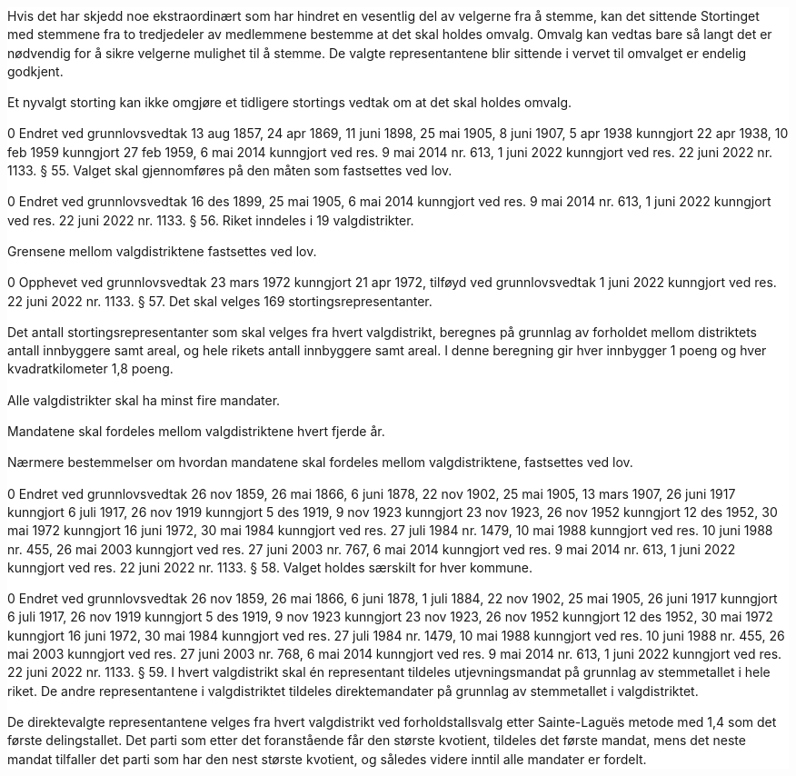 Hvis det har skjedd noe ekstraordinært som har hindret en vesentlig del av velgerne fra å stemme, kan det sittende Stortinget med stemmene fra to tredjedeler av medlemmene bestemme at det skal holdes omvalg. Omvalg kan vedtas bare så langt det er nødvendig for å sikre velgerne mulighet til å stemme. De valgte representantene blir sittende i vervet til omvalget er endelig godkjent.

Et nyvalgt storting kan ikke omgjøre et tidligere stortings vedtak om at det skal holdes omvalg.

0	Endret ved grunnlovsvedtak 13 aug 1857, 24 apr 1869, 11 juni 1898, 25 mai 1905, 8 juni 1907, 5 apr 1938 kunngjort 22 apr 1938, 10 feb 1959 kunngjort 27 feb 1959, 6 mai 2014 kunngjort ved res. 9 mai 2014 nr. 613, 1 juni 2022 kunngjort ved res. 22 juni 2022 nr. 1133.
§ 55.
Valget skal gjennomføres på den måten som fastsettes ved lov.

0	Endret ved grunnlovsvedtak 16 des 1899, 25 mai 1905, 6 mai 2014 kunngjort ved res. 9 mai 2014 nr. 613, 1 juni 2022 kunngjort ved res. 22 juni 2022 nr. 1133.
§ 56.
Riket inndeles i 19 valgdistrikter.

Grensene mellom valgdistriktene fastsettes ved lov.

0	Opphevet ved grunnlovsvedtak 23 mars 1972 kunngjort 21 apr 1972, tilføyd ved grunnlovsvedtak 1 juni 2022 kunngjort ved res. 22 juni 2022 nr. 1133.
§ 57.
Det skal velges 169 stortingsrepresentanter.

Det antall stortingsrepresentanter som skal velges fra hvert valgdistrikt, beregnes på grunnlag av forholdet mellom distriktets antall innbyggere samt areal, og hele rikets antall innbyggere samt areal. I denne beregning gir hver innbygger 1 poeng og hver kvadratkilometer 1,8 poeng.

Alle valgdistrikter skal ha minst fire mandater.

Mandatene skal fordeles mellom valgdistriktene hvert fjerde år.

Nærmere bestemmelser om hvordan mandatene skal fordeles mellom valgdistriktene, fastsettes ved lov.

0	Endret ved grunnlovsvedtak 26 nov 1859, 26 mai 1866, 6 juni 1878, 22 nov 1902, 25 mai 1905, 13 mars 1907, 26 juni 1917 kunngjort 6 juli 1917, 26 nov 1919 kunngjort 5 des 1919, 9 nov 1923 kunngjort 23 nov 1923, 26 nov 1952 kunngjort 12 des 1952, 30 mai 1972 kunngjort 16 juni 1972, 30 mai 1984 kunngjort ved res. 27 juli 1984 nr. 1479, 10 mai 1988 kunngjort ved res. 10 juni 1988 nr. 455, 26 mai 2003 kunngjort ved res. 27 juni 2003 nr. 767, 6 mai 2014 kunngjort ved res. 9 mai 2014 nr. 613, 1 juni 2022 kunngjort ved res. 22 juni 2022 nr. 1133.
§ 58.
Valget holdes særskilt for hver kommune.

0	Endret ved grunnlovsvedtak 26 nov 1859, 26 mai 1866, 6 juni 1878, 1 juli 1884, 22 nov 1902, 25 mai 1905, 26 juni 1917 kunngjort 6 juli 1917, 26 nov 1919 kunngjort 5 des 1919, 9 nov 1923 kunngjort 23 nov 1923, 26 nov 1952 kunngjort 12 des 1952, 30 mai 1972 kunngjort 16 juni 1972, 30 mai 1984 kunngjort ved res. 27 juli 1984 nr. 1479, 10 mai 1988 kunngjort ved res. 10 juni 1988 nr. 455, 26 mai 2003 kunngjort ved res. 27 juni 2003 nr. 768, 6 mai 2014 kunngjort ved res. 9 mai 2014 nr. 613, 1 juni 2022 kunngjort ved res. 22 juni 2022 nr. 1133.
§ 59.
I hvert valgdistrikt skal én representant tildeles utjevningsmandat på grunnlag av stemmetallet i hele riket. De andre representantene i valgdistriktet tildeles direktemandater på grunnlag av stemmetallet i valgdistriktet.

De direktevalgte representantene velges fra hvert valgdistrikt ved forholdstallsvalg etter Sainte-Laguës metode med 1,4 som det første delingstallet. Det parti som etter det foranstående får den største kvotient, tildeles det første mandat, mens det neste mandat tilfaller det parti som har den nest største kvotient, og således videre inntil alle mandater er fordelt.
